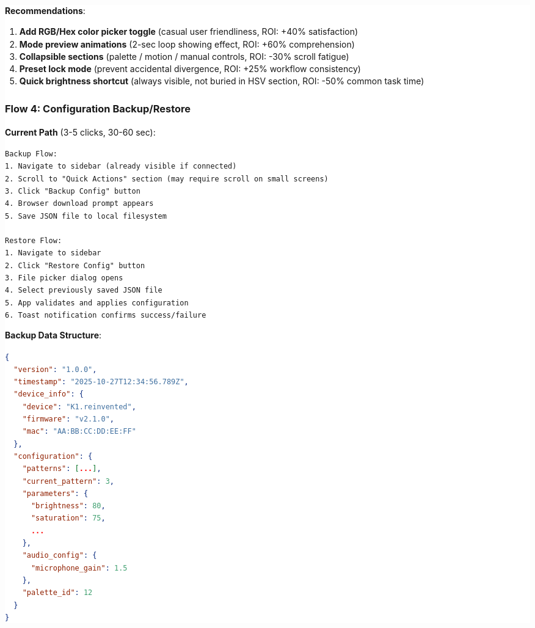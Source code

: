 **Recommendations**:
1. **Add RGB/Hex color picker toggle** (casual user friendliness, ROI: +40% satisfaction)
2. **Mode preview animations** (2-sec loop showing effect, ROI: +60% comprehension)
3. **Collapsible sections** (palette / motion / manual controls, ROI: -30% scroll fatigue)
4. **Preset lock mode** (prevent accidental divergence, ROI: +25% workflow consistency)
5. **Quick brightness shortcut** (always visible, not buried in HSV section, ROI: -50% common task time)

### Flow 4: Configuration Backup/Restore

**Current Path** (3-5 clicks, 30-60 sec):
```
Backup Flow:
1. Navigate to sidebar (already visible if connected)
2. Scroll to "Quick Actions" section (may require scroll on small screens)
3. Click "Backup Config" button
4. Browser download prompt appears
5. Save JSON file to local filesystem

Restore Flow:
1. Navigate to sidebar
2. Click "Restore Config" button
3. File picker dialog opens
4. Select previously saved JSON file
5. App validates and applies configuration
6. Toast notification confirms success/failure
```

**Backup Data Structure**:
```json
{
  "version": "1.0.0",
  "timestamp": "2025-10-27T12:34:56.789Z",
  "device_info": {
    "device": "K1.reinvented",
    "firmware": "v2.1.0",
    "mac": "AA:BB:CC:DD:EE:FF"
  },
  "configuration": {
    "patterns": [...],
    "current_pattern": 3,
    "parameters": {
      "brightness": 80,
      "saturation": 75,
      ...
    },
    "audio_config": {
      "microphone_gain": 1.5
    },
    "palette_id": 12
  }
}
```
